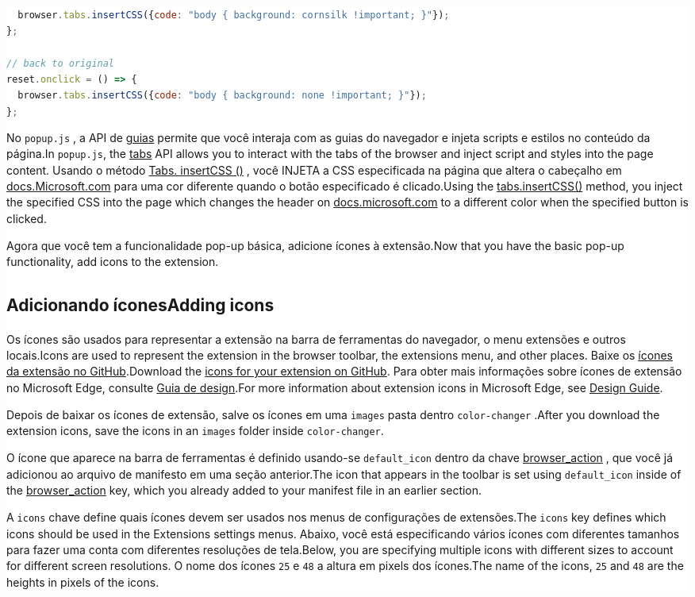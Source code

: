```JavaScript
  browser.tabs.insertCSS({code: "body { background: cornsilk !important; }"});
};

// back to original
reset.onclick = () => {
  browser.tabs.insertCSS({code: "body { background: none !important; }"});
};
```  

<span data-ttu-id="698a1-156">No `popup.js` , a API de [guias][MDNApiTabs] permite que você interaja com as guias do navegador e injeta scripts e estilos no conteúdo da página.</span><span class="sxs-lookup"><span data-stu-id="698a1-156">In `popup.js`, the [tabs][MDNApiTabs] API allows you to interact with the tabs of the browser and inject script and styles into the page content.</span></span>  <span data-ttu-id="698a1-157">Usando o método [Tabs. insertCSS ()][MDNApiTabsInsertcss] , você INJETA a CSS especificada na página que altera o cabeçalho em [docs.Microsoft.com][MicrosoftDocs] para uma cor diferente quando o botão especificado é clicado.</span><span class="sxs-lookup"><span data-stu-id="698a1-157">Using the [tabs.insertCSS()][MDNApiTabsInsertcss] method, you inject the specified CSS into the page which changes the header on [docs.microsoft.com][MicrosoftDocs] to a different color when the specified button is clicked.</span></span>  

<span data-ttu-id="698a1-158">Agora que você tem a funcionalidade pop-up básica, adicione ícones à extensão.</span><span class="sxs-lookup"><span data-stu-id="698a1-158">Now that you have the basic pop-up functionality, add icons to the extension.</span></span>  

## <span data-ttu-id="698a1-159">Adicionando ícones</span><span class="sxs-lookup"><span data-stu-id="698a1-159">Adding icons</span></span>  

<span data-ttu-id="698a1-160">Os ícones são usados para representar a extensão na barra de ferramentas do navegador, o menu extensões e outros locais.</span><span class="sxs-lookup"><span data-stu-id="698a1-160">Icons are used to represent the extension in the browser toolbar, the extensions menu, and other places.</span></span>  <span data-ttu-id="698a1-161">Baixe os [ícones da extensão no GitHub][GithubMicrosoftEdgeExtensionsDemosColorChangerImages].</span><span class="sxs-lookup"><span data-stu-id="698a1-161">Download the [icons for your extension on GitHub][GithubMicrosoftEdgeExtensionsDemosColorChangerImages].</span></span> <span data-ttu-id="698a1-162">Para obter mais informações sobre ícones de extensão no Microsoft Edge, consulte [Guia de design][ExtensionsGuidesDesignIcons].</span><span class="sxs-lookup"><span data-stu-id="698a1-162">For more information about extension icons in Microsoft Edge, see [Design Guide][ExtensionsGuidesDesignIcons].</span></span>  

<span data-ttu-id="698a1-163">Depois de baixar os ícones de extensão, salve os ícones em uma `images` pasta dentro `color-changer` .</span><span class="sxs-lookup"><span data-stu-id="698a1-163">After you download the extension icons, save the icons in an `images` folder inside `color-changer`.</span></span>  

<span data-ttu-id="698a1-164">O ícone que aparece na barra de ferramentas é definido usando-se `default_icon` dentro da chave [browser_action][MDNManifestjsonBrowserAction] , que você já adicionou ao arquivo de manifesto em uma seção anterior.</span><span class="sxs-lookup"><span data-stu-id="698a1-164">The icon that appears in the toolbar is set using `default_icon` inside of the [browser_action][MDNManifestjsonBrowserAction] key, which you already added to your manifest file in an earlier section.</span></span>  

<span data-ttu-id="698a1-165">A `icons` chave define quais ícones devem ser usados nos menus de configurações de extensões.</span><span class="sxs-lookup"><span data-stu-id="698a1-165">The `icons` key defines which icons should be used in the Extensions settings menus.</span></span>  <span data-ttu-id="698a1-166">Abaixo, você está especificando vários ícones com diferentes tamanhos para fazer uma conta com diferentes resoluções de tela.</span><span class="sxs-lookup"><span data-stu-id="698a1-166">Below, you are specifying multiple icons with different sizes to account for different screen resolutions.</span></span>  <span data-ttu-id="698a1-167">O nome dos ícones `25` e `48` a altura em pixels dos ícones.</span><span class="sxs-lookup"><span data-stu-id="698a1-167">The name of the icons, `25` and `48` are the heights in pixels of the icons.</span></span>  


[ExtensionsGuidesAddingRemovingExtensionsAdding]: ./adding-and-removing-extensions.md#adding-an-extension "Adicionando uma extensão-adicionando, movendo e removendo extensões do Microsoft Edge | Documentos da Microsoft"  
[ExtensionsGuidesDebuggingExtensions]: ./debugging-extensions.md "Extensões de depuração | Documentos da Microsoft"  
[ExtensionsGuidesDesign]: ./design.md "Diretrizes de design para extensões do Microsoft Edge | Documentos da Microsoft"  
[ExtensionsGuidesDesignIcons]: ./design.md#icons "Ícones – diretrizes de design para extensões do Microsoft Edge | Documentos da Microsoft"  
[ExtensionsAPIsupportApis]: ../api-support/supported-apis.md "APIs com suporte | Documentos da Microsoft"  
[ExtensionsApisupportManifestKeys]: ../api-support/supported-manifest-keys.md "Chaves de manifesto com suporte | Documentos da Microsoft"  
[MicrosoftDocs]: https://docs.microsoft.com "Documentos da Microsoft"  
[MDNWebDocs]: https://developer.mozilla.org "Documentos da Web do MDN"  
[MDNBrowserExtensions]: https://developer.mozilla.org/Add-ons/WebExtensions "Extensões do navegador | MDN"  
[MDNAnatomyExtension]: https://developer.mozilla.org/Add-ons/WebExtensions/Anatomy_of_a_WebExtension "Anatomia de uma extensão | MDN"  
[MDNAnatomyExtensionBackgroundScripts]: https://developer.mozilla.org/Add-ons/WebExtensions/Anatomy_of_a_WebExtension#Background_scripts "Scripts em segundo plano-anatomia de uma extensão | MDN"  
[MDApiBrowseractionDisable]: https://developer.mozilla.org/Add-ons/WebExtensions/API/browserAction/disable "BrowserAction. Disable ()-API | MDN" 
[MDNApiBrowseractionSeticon]: https://developer.mozilla.org/Add-ons/WebExtensions/API/browserAction/setIcon "BrowserAction. SetIcon ()-API | MDN"  
[MDNApiRuntimeOnmessage]: https://developer.mozilla.org/Add-ons/WebExtensions/API/runtime/onmessage "Runtime. onMessage-API | MDN"  
[MDNApiRuntimeSendmessage]: https://developer.mozilla.org/Add-ons/WebExtensions/API/runtime/sendMessage "Runtime. sendMessage ()-API | MDN"  
[MDNApiTabs]: https://developer.mozilla.org/Add-ons/WebExtensions/API/tabs "guias-API | MDN"  
[MDNApiTabsInsertcss]: https://developer.mozilla.org/Add-ons/WebExtensions/API/tabs/insertCSS "Tabs. insertCSS ()-API | MDN"  
[MDNContentScripts]: https://developer.mozilla.org/Add-ons/WebExtensions/Content_scripts "Scripts de conteúdo | MDN"  
[MDNManifestjsonAuthor]: https://developer.mozilla.org/Add-ons/WebExtensions/manifest.json/author "Author-manifest. JSON | MDN"  
[MDNManifestjsonBackground]: https://developer.mozilla.org/Add-ons/WebExtensions/manifest.json/background "plano de fundo-manifesto. JSON | MDN"  
[MDNManifestjsonBrowserAction]: https://developer.mozilla.org/Add-ons/WebExtensions/manifest.json/browser_action "browser_action-manifest. JSON | MDN"  
[MDNManifestjsonContentScripts]: https://developer.mozilla.org/Add-ons/WebExtensions/manifest.json/content_scripts "content_scripts-manifest. JSON | MDN"  
[MDNManifestjsonDescription]: https://developer.mozilla.org/Add-ons/WebExtensions/manifest.json/description "Descrição-manifest. JSON | MDN"  
[MDNManifestjsonIcons]: https://developer.mozilla.org/Add-ons/WebExtensions/manifest.json/icons "ícones-manifest. JSON | MDN"  
[MDNManifestjsonName]: https://developer.mozilla.org/Add-ons/WebExtensions/manifest.json/name "Name-manifest. JSON | MDN"  
[MDNManifestjsonPermissions]: https://developer.mozilla.org/Add-ons/WebExtensions/manifest.json/permissions "permissões-manifest. JSON | MDN"  
[MDNManifestjsonVersion]: https://developer.mozilla.org/Add-ons/WebExtensions/manifest.json/version "versão-manifest. JSON | MDN"  
[MDNYourSecondWebextension]: https://developer.mozilla.org/Add-ons/WebExtensions/Your_second_WebExtension "Sua segunda extensão | MDN"  
[Bing]: https://www.bing.com "Bing"  
[GithubMicrosoftEdgeExtensionsDemosBeastify]: https://github.com/MicrosoftEdge/MicrosoftEdge-Extensions-Demos/tree/master/beastify_edge "Beastify-MicrosoftEdge/MicrosoftEdge-Extensions-demos | GitHub"  
[GithubMicrosoftEdgeExtensionsDemosColorChanger]: https://github.com/MicrosoftEdge/MicrosoftEdge-Extensions-Demos/tree/master/color_changer "Alterador de cor-MicrosoftEdge/MicrosoftEdge-Extensions-demos | GitHub"  
[GithubMicrosoftEdgeExtensionsDemosColorChangerImages]: https://github.com/MicrosoftEdge/MicrosoftEdge-Extensions-Demos/tree/master/color_changer/images "Imagens-alterador de cor-MicrosoftEdge/MicrosoftEdge-Extensions-demos | GitHub"  
[GithubMicrosoftEdgeExtensionsDemosColorChangerManifestjson]: https://github.com/MicrosoftEdge/MicrosoftEdge-Extensions-Demos/blob/master/color_changer/manifest.json "Manifest. JSON-alterador de cor-MicrosoftEdge/MicrosoftEdge-Extensions-demos | GitHub"  
[GithubMicrosoftEdgeExtensionsDemosQuickPrint]: https://github.com/MicrosoftEdge/MicrosoftEdge-Extensions-Demos/tree/master/quick_print "Impressão rápida-MicrosoftEdge/MicrosoftEdge-Extensions-demos | GitHub"  
[GithubMicrosoftEdgeExtensionsDemosTextSwap]: https://github.com/MicrosoftEdge/MicrosoftEdge-Extensions-Demos/tree/master/text_swap "Troca de texto-MicrosoftEdge/MicrosoftEdge-Extensions-demos | GitHub"  